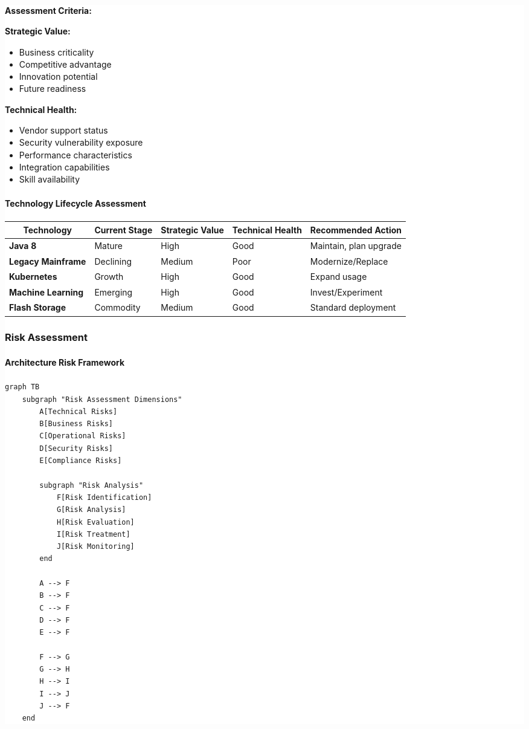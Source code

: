 **Assessment Criteria:**

**Strategic Value:**
- Business criticality
- Competitive advantage
- Innovation potential
- Future readiness

**Technical Health:**
- Vendor support status
- Security vulnerability exposure
- Performance characteristics
- Integration capabilities
- Skill availability

#### Technology Lifecycle Assessment

| Technology | Current Stage | Strategic Value | Technical Health | Recommended Action |
|------------|---------------|-----------------|------------------|--------------------|
| **Java 8** | Mature | High | Good | Maintain, plan upgrade |
| **Legacy Mainframe** | Declining | Medium | Poor | Modernize/Replace |
| **Kubernetes** | Growth | High | Good | Expand usage |
| **Machine Learning** | Emerging | High | Good | Invest/Experiment |
| **Flash Storage** | Commodity | Medium | Good | Standard deployment |

### Risk Assessment

#### Architecture Risk Framework

```mermaid
graph TB
    subgraph "Risk Assessment Dimensions"
        A[Technical Risks]
        B[Business Risks]
        C[Operational Risks]
        D[Security Risks]
        E[Compliance Risks]
        
        subgraph "Risk Analysis"
            F[Risk Identification]
            G[Risk Analysis]
            H[Risk Evaluation]
            I[Risk Treatment]
            J[Risk Monitoring]
        end
        
        A --> F
        B --> F
        C --> F
        D --> F
        E --> F
        
        F --> G
        G --> H
        H --> I
        I --> J
        J --> F
    end
```
